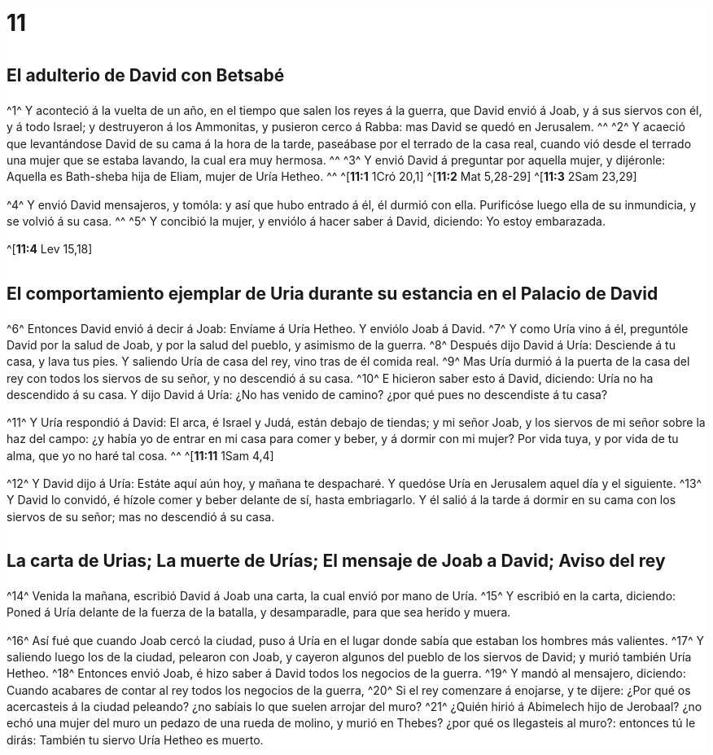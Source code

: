 # 11 
## El adulterio de David con Betsabé
^1^ Y aconteció á la vuelta de un año, en el tiempo que salen los reyes á la guerra, que David envió á Joab, y á sus siervos con él, y á todo Israel; y destruyeron á los Ammonitas, y pusieron cerco á Rabba: mas David se quedó en Jerusalem. ^^ ^2^ Y acaeció que levantándose David de su cama á la hora de la tarde, paseábase por el terrado de la casa real, cuando vió desde el terrado una mujer que se estaba lavando, la cual era muy hermosa. ^^ ^3^ Y envió David á preguntar por aquella mujer, y dijéronle: Aquella es Bath-sheba hija de Eliam, mujer de Uría Hetheo. 
^^ 
^[**11:1** 1Cró 20,1] ^[**11:2** Mat 5,28-29] ^[**11:3** 2Sam 23,29]

^4^ Y envió David mensajeros, y tomóla: y así que hubo entrado á él, él durmió con ella. Purificóse luego ella de su inmundicia, y se volvió á su casa. ^^ ^5^ Y concibió la mujer, y enviólo á hacer saber á David, diciendo: Yo estoy embarazada. 


^[**11:4** Lev 15,18]

## El comportamiento ejemplar de Uria durante su estancia en el Palacio de David
^6^ Entonces David envió á decir á Joab: Envíame á Uría Hetheo. Y enviólo Joab á David. ^7^ Y como Uría vino á él, preguntóle David por la salud de Joab, y por la salud del pueblo, y asimismo de la guerra. ^8^ Después dijo David á Uría: Desciende á tu casa, y lava tus pies. Y saliendo Uría de casa del rey, vino tras de él comida real. ^9^ Mas Uría durmió á la puerta de la casa del rey con todos los siervos de su señor, y no descendió á su casa. ^10^ E hicieron saber esto á David, diciendo: Uría no ha descendido á su casa. Y dijo David á Uría: ¿No has venido de camino? ¿por qué pues no descendiste á tu casa? 


^11^ Y Uría respondió á David: El arca, é Israel y Judá, están debajo de tiendas; y mi señor Joab, y los siervos de mi señor sobre la haz del campo: ¿y había yo de entrar en mi casa para comer y beber, y á dormir con mi mujer? Por vida tuya, y por vida de tu alma, que yo no haré tal cosa. 
^^ 
^[**11:11** 1Sam 4,4]

^12^ Y David dijo á Uría: Estáte aquí aún hoy, y mañana te despacharé. Y quedóse Uría en Jerusalem aquel día y el siguiente. ^13^ Y David lo convidó, é hízole comer y beber delante de sí, hasta embriagarlo. Y él salió á la tarde á dormir en su cama con los siervos de su señor; mas no descendió á su casa. 



## La carta de Urias; La muerte de Urías; El mensaje de Joab a David; Aviso del rey
^14^ Venida la mañana, escribió David á Joab una carta, la cual envió por mano de Uría. ^15^ Y escribió en la carta, diciendo: Poned á Uría delante de la fuerza de la batalla, y desamparadle, para que sea herido y muera. 


^16^ Así fué que cuando Joab cercó la ciudad, puso á Uría en el lugar donde sabía que estaban los hombres más valientes. ^17^ Y saliendo luego los de la ciudad, pelearon con Joab, y cayeron algunos del pueblo de los siervos de David; y murió también Uría Hetheo. ^18^ Entonces envió Joab, é hizo saber á David todos los negocios de la guerra. ^19^ Y mandó al mensajero, diciendo: Cuando acabares de contar al rey todos los negocios de la guerra, ^20^ Si el rey comenzare á enojarse, y te dijere: ¿Por qué os acercasteis á la ciudad peleando? ¿no sabíais lo que suelen arrojar del muro? ^21^ ¿Quién hirió á Abimelech hijo de Jerobaal? ¿no echó una mujer del muro un pedazo de una rueda de molino, y murió en Thebes? ¿por qué os llegasteis al muro?: entonces tú le dirás: También tu siervo Uría Hetheo es muerto. 
